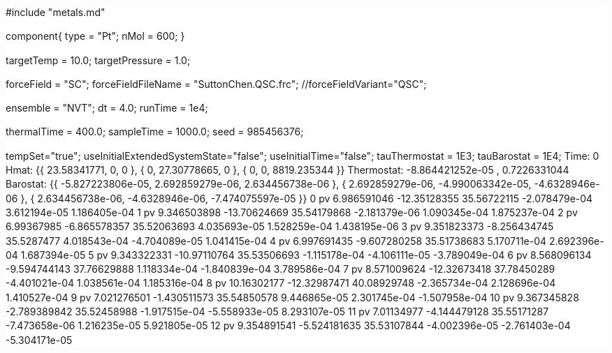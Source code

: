 <OOPSE version=4>
  <MetaData>
#include "metals.md"


component{
  type = "Pt";
  nMol = 600;
}

targetTemp = 10.0;
targetPressure = 1.0;

forceField = "SC";
forceFieldFileName = "SuttonChen.QSC.frc";
//forceFieldVariant="QSC";

ensemble = "NVT";
dt = 4.0;
runTime = 1e4;

thermalTime = 400.0;
sampleTime = 1000.0;
seed = 985456376;

tempSet="true";
useInitialExtendedSystemState="false";
useInitialTime="false";
tauThermostat = 1E3;
tauBarostat = 1E4;
  </MetaData>
  <Snapshot>
    <FrameData>
        Time: 0
        Hmat: {{ 23.58341771, 0, 0 }, { 0, 27.30778665, 0 }, { 0, 0, 8819.235344 }}
  Thermostat: -8.864421252e-05 , 0.7226331044
    Barostat: {{ -5.827223806e-05, 2.692859279e-06, 2.634456738e-06 }, { 2.692859279e-06, -4.990063342e-05, -4.6328946e-06 }, { 2.634456738e-06, -4.6328946e-06, -7.474075597e-05 }}
    </FrameData>
    <StuntDoubles>
         0      pv        6.986591046       -12.35128355        35.56722115 -2.078479e-04  3.612194e-05  1.186405e-04
         1      pv        9.346503898       -13.70624669        35.54179868 -2.181379e-06  1.090345e-04  1.875237e-04
         2      pv         6.99367985       -6.865578357        35.52063693  4.035693e-05  1.528259e-04  1.438195e-06
         3      pv        9.351823373       -8.256434745         35.5287477  4.018543e-04 -4.704089e-05  1.041415e-04
         4      pv        6.997691435       -9.607280258        35.51738683  5.170711e-04  2.692396e-04  1.687394e-05
         5      pv        9.343322331       -10.97110764        35.53506693 -1.115178e-04 -4.106111e-05 -3.789049e-04
         6      pv        8.568096134       -9.594744143        37.76629888  1.118334e-04 -1.840839e-04  3.789586e-04
         7      pv        8.571009624       -12.32673418        37.78450289 -4.401021e-04  1.038561e-04  1.185316e-04
         8      pv        10.16302177       -12.32987471        40.08929748 -2.365734e-04  2.128696e-04  1.410527e-04
         9      pv        7.021276501       -1.430511573        35.54850578  9.446865e-05  2.301745e-04 -1.507958e-04
        10      pv        9.367345828       -2.789389842        35.52458988 -1.917515e-04 -5.558933e-05  8.293107e-05
        11      pv         7.01134977       -4.144479128        35.55171287 -7.473658e-06  1.216235e-05  5.921805e-05
        12      pv        9.354891541       -5.524181635        35.53107844 -4.002396e-05 -2.761403e-04 -5.304171e-05